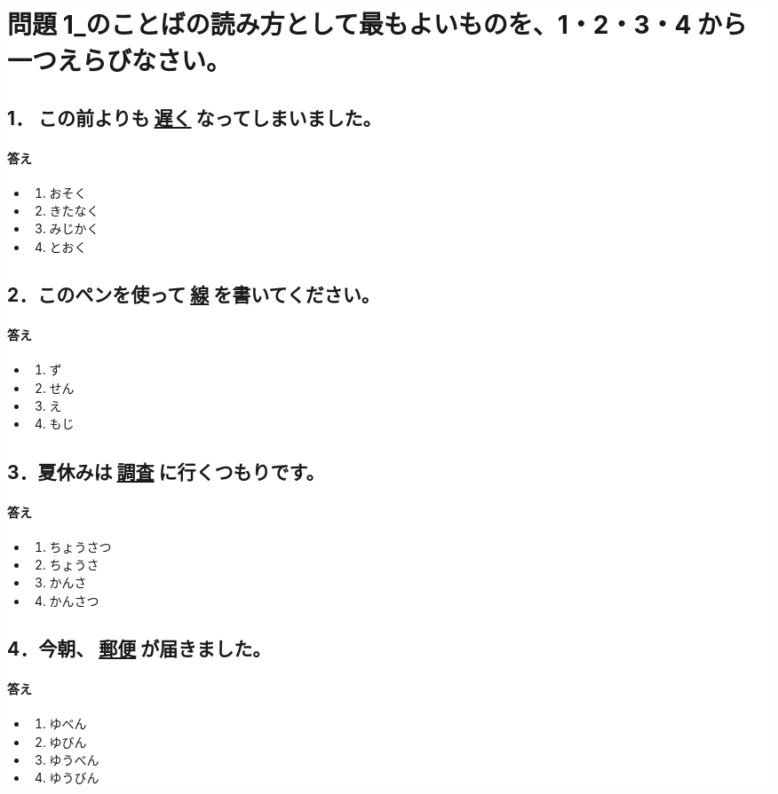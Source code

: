 # 問題 1_のことばの読み方として最もよいものを、1・2・3・4 から一つえらびなさい。

## 1． この前よりも <u>遅く</u> なってしまいました。

#### 答え

- 1) おそく

- 2) きたなく

- 3) みじかく

- 4) とおく



## 2．このペンを使って <u>線</u> を書いてください。

#### 答え

- 1) ず

- 2) せん

- 3) え

- 4) もじ



## 3．夏休みは <u>調査</u> に行くつもりです。

#### 答え

- 1) ちょうさつ

- 2) ちょうさ

- 3) かんさ

- 4) かんさつ



## 4．今朝、 <u>郵便</u> が届きました。

#### 答え

- 1) ゆべん

- 2) ゆびん

- 3) ゆうべん

- 4) ゆうびん


